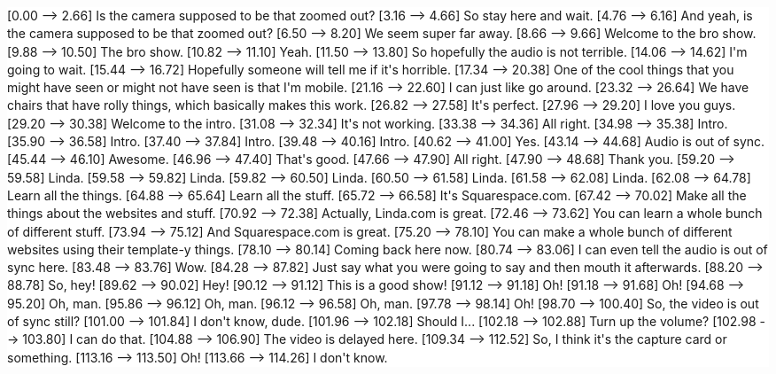 [0.00 --> 2.66]  Is the camera supposed to be that zoomed out?
[3.16 --> 4.66]  So stay here and wait.
[4.76 --> 6.16]  And yeah, is the camera supposed to be that zoomed out?
[6.50 --> 8.20]  We seem super far away.
[8.66 --> 9.66]  Welcome to the bro show.
[9.88 --> 10.50]  The bro show.
[10.82 --> 11.10]  Yeah.
[11.50 --> 13.80]  So hopefully the audio is not terrible.
[14.06 --> 14.62]  I'm going to wait.
[15.44 --> 16.72]  Hopefully someone will tell me if it's horrible.
[17.34 --> 20.38]  One of the cool things that you might have seen or might not have seen is that I'm mobile.
[21.16 --> 22.60]  I can just like go around.
[23.32 --> 26.64]  We have chairs that have rolly things, which basically makes this work.
[26.82 --> 27.58]  It's perfect.
[27.96 --> 29.20]  I love you guys.
[29.20 --> 30.38]  Welcome to the intro.
[31.08 --> 32.34]  It's not working.
[33.38 --> 34.36]  All right.
[34.98 --> 35.38]  Intro.
[35.90 --> 36.58]  Intro.
[37.40 --> 37.84]  Intro.
[39.48 --> 40.16]  Intro.
[40.62 --> 41.00]  Yes.
[43.14 --> 44.68]  Audio is out of sync.
[45.44 --> 46.10]  Awesome.
[46.96 --> 47.40]  That's good.
[47.66 --> 47.90]  All right.
[47.90 --> 48.68]  Thank you.
[59.20 --> 59.58]  Linda.
[59.58 --> 59.82]  Linda.
[59.82 --> 60.50]  Linda.
[60.50 --> 61.58]  Linda.
[61.58 --> 62.08]  Linda.
[62.08 --> 64.78]  Learn all the things.
[64.88 --> 65.64]  Learn all the stuff.
[65.72 --> 66.58]  It's Squarespace.com.
[67.42 --> 70.02]  Make all the things about the websites and stuff.
[70.92 --> 72.38]  Actually, Linda.com is great.
[72.46 --> 73.62]  You can learn a whole bunch of different stuff.
[73.94 --> 75.12]  And Squarespace.com is great.
[75.20 --> 78.10]  You can make a whole bunch of different websites using their template-y things.
[78.10 --> 80.14]  Coming back here now.
[80.74 --> 83.06]  I can even tell the audio is out of sync here.
[83.48 --> 83.76]  Wow.
[84.28 --> 87.82]  Just say what you were going to say and then mouth it afterwards.
[88.20 --> 88.78]  So, hey!
[89.62 --> 90.02]  Hey!
[90.12 --> 91.12]  This is a good show!
[91.12 --> 91.18]  Oh!
[91.18 --> 91.68]  Oh!
[94.68 --> 95.20]  Oh, man.
[95.86 --> 96.12]  Oh, man.
[96.12 --> 96.58]  Oh, man.
[97.78 --> 98.14]  Oh!
[98.70 --> 100.40]  So, the video is out of sync still?
[101.00 --> 101.84]  I don't know, dude.
[101.96 --> 102.18]  Should I...
[102.18 --> 102.88]  Turn up the volume?
[102.98 --> 103.80]  I can do that.
[104.88 --> 106.90]  The video is delayed here.
[109.34 --> 112.52]  So, I think it's the capture card or something.
[113.16 --> 113.50]  Oh!
[113.66 --> 114.26]  I don't know.